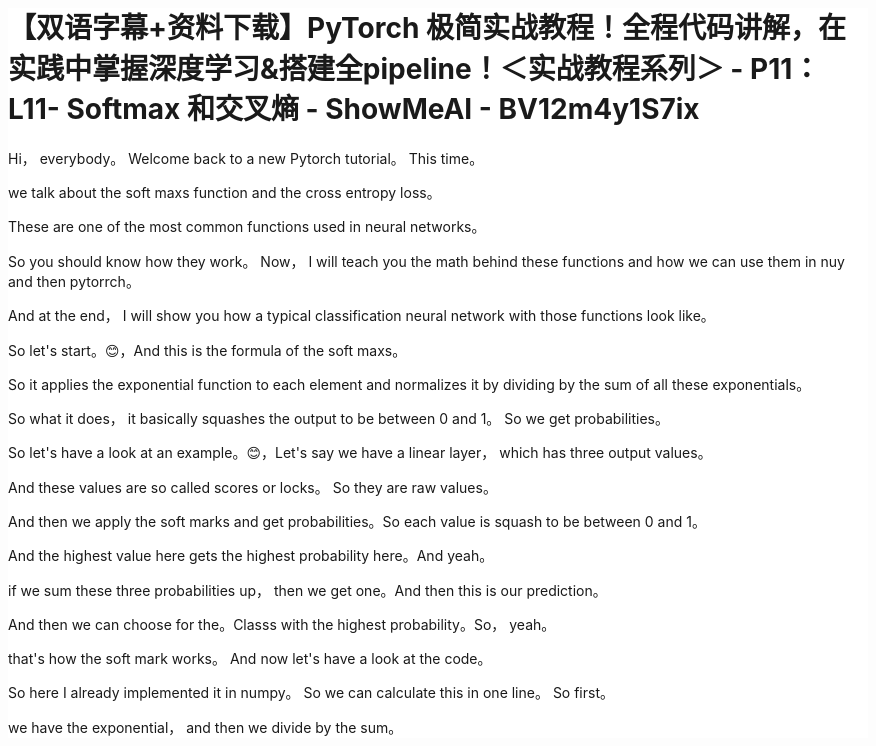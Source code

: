 # 【双语字幕+资料下载】PyTorch 极简实战教程！全程代码讲解，在实践中掌握深度学习&搭建全pipeline！＜实战教程系列＞ - P11：L11- Softmax 和交叉熵 - ShowMeAI - BV12m4y1S7ix

Hi， everybody。 Welcome back to a new Pytorch tutorial。 This time。

 we talk about the soft maxs function and the cross entropy loss。

 These are one of the most common functions used in neural networks。

 So you should know how they work。 Now， I will teach you the math behind these functions and how we can use them in nuy and then pytorrch。

 And at the end， I will show you how a typical classification neural network with those functions look like。

 So let's start。😊，And this is the formula of the soft maxs。

 So it applies the exponential function to each element and normalizes it by dividing by the sum of all these exponentials。

 So what it does， it basically squashes the output to be between 0 and 1。 So we get probabilities。

So let's have a look at an example。😊，Let's say we have a linear layer， which has three output values。

 And these values are so called scores or locks。 So they are raw values。

And then we apply the soft marks and get probabilities。So each value is squash to be between 0 and 1。

And the highest value here gets the highest probability here。And yeah。

 if we sum these three probabilities up， then we get one。And then this is our prediction。

 And then we can choose for the。Classs with the highest probability。So， yeah。

 that's how the soft mark works。 And now let's have a look at the code。

 So here I already implemented it in numpy。 So we can calculate this in one line。 So first。

 we have the exponential， and then we divide by the sum。


